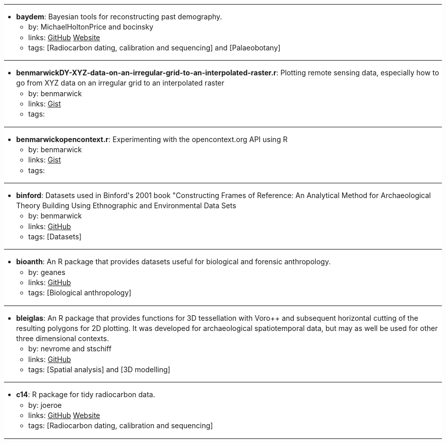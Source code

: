 ----

* **baydem**: Bayesian tools for reconstructing past demography.
  * by: MichaelHoltonPrice and bocinsky
  * links: [GitHub](https://github.com/eehh-stanford/baydem)           [Website](https://eehh-stanford.github.io/baydem/)
  * tags: [Radiocarbon dating, calibration and sequencing] and [Palaeobotany]
  
----

* **benmarwickDY-XYZ-data-on-an-irregular-grid-to-an-interpolated-raster.r**: Plotting remote sensing data, especially how to go from XYZ data on an irregular grid to an interpolated raster
  * by: benmarwick
  * links: [Gist](https://gist.github.com/benmarwick/7331879)
  * tags: 
  
----

* **benmarwickopencontext.r**: Experimenting with the opencontext.org API using R
  * by: benmarwick
  * links: [Gist](https://gist.github.com/benmarwick/50aa4c39b7d955d0ec40)
  * tags: 
  
----

* **binford**: Datasets used in Binford's 2001 book "Constructing Frames of Reference: An Analytical Method for Archaeological Theory Building Using Ethnographic and Environmental Data Sets
  * by: benmarwick
  * links: [GitHub](https://github.com/benmarwick/binford)
  * tags: [Datasets]
  
----

* **bioanth**: An R package that provides datasets useful for biological and forensic anthropology.
  * by: geanes
  * links: [GitHub](https://github.com/geanes/bioanth)
  * tags: [Biological anthropology]
  
----

* **bleiglas**: An R package that provides functions for 3D tessellation with Voro++ and subsequent horizontal cutting of the resulting polygons for 2D plotting. It was developed for archaeological spatiotemporal data, but may as well be used for other three dimensional contexts.
  * by: nevrome and stschiff
  * links: [GitHub](https://github.com/nevrome/bleiglas)
  * tags: [Spatial analysis] and [3D modelling]
  
----

* **c14**: R package for tidy radiocarbon data.
  * by: joeroe
  * links: [GitHub](https://github.com/joeroe/c14)           [Website](https://c14.joeroe.io)
  * tags: [Radiocarbon dating, calibration and sequencing]
  
----
